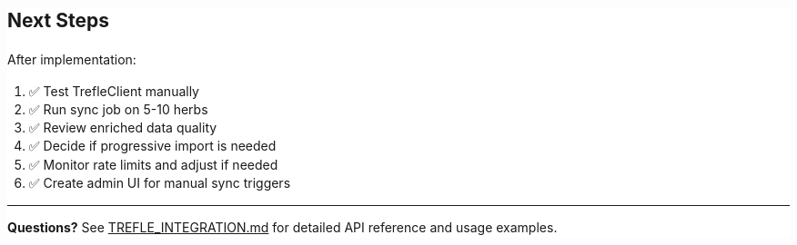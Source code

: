 
## Next Steps

After implementation:

1. ✅ Test TrefleClient manually
2. ✅ Run sync job on 5-10 herbs
3. ✅ Review enriched data quality
4. ✅ Decide if progressive import is needed
5. ✅ Monitor rate limits and adjust if needed
6. ✅ Create admin UI for manual sync triggers

---

**Questions?** See [TREFLE_INTEGRATION.md](./TREFLE_INTEGRATION.md) for detailed API reference and usage examples.
